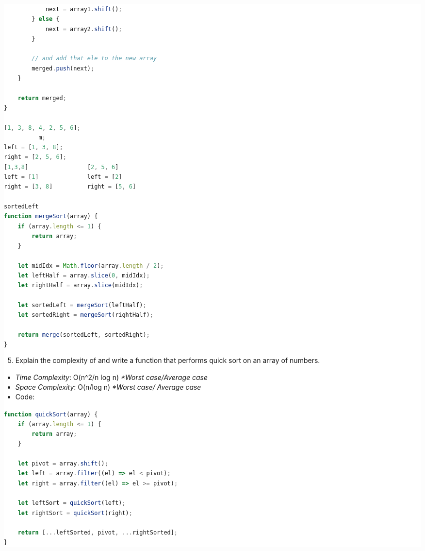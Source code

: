 ```javascript
            next = array1.shift();
        } else {
            next = array2.shift();
        }

        // and add that ele to the new array
        merged.push(next);
    }

    return merged;
}

[1, 3, 8, 4, 2, 5, 6];
          m;
left = [1, 3, 8];
right = [2, 5, 6];
[1,3,8]                 [2, 5, 6]
left = [1]              left = [2]
right = [3, 8]          right = [5, 6]

sortedLeft
function mergeSort(array) {
    if (array.length <= 1) {
        return array;
    }

    let midIdx = Math.floor(array.length / 2);
    let leftHalf = array.slice(0, midIdx);
    let rightHalf = array.slice(midIdx);

    let sortedLeft = mergeSort(leftHalf);
    let sortedRight = mergeSort(rightHalf);

    return merge(sortedLeft, sortedRight);
}
```

5. Explain the complexity of and write a function that performs quick sort on an array of numbers.

-   _Time Complexity_: O(n^2/n log n) _\*Worst case/Average case_
-   _Space Complexity_: O(n/log n) _\*Worst case/ Average case_
-   Code:

```javascript
function quickSort(array) {
    if (array.length <= 1) {
        return array;
    }

    let pivot = array.shift();
    let left = array.filter((el) => el < pivot);
    let right = array.filter((el) => el >= pivot);

    let leftSort = quickSort(left);
    let rightSort = quickSort(right);

    return [...leftSorted, pivot, ...rightSorted];
}
```
